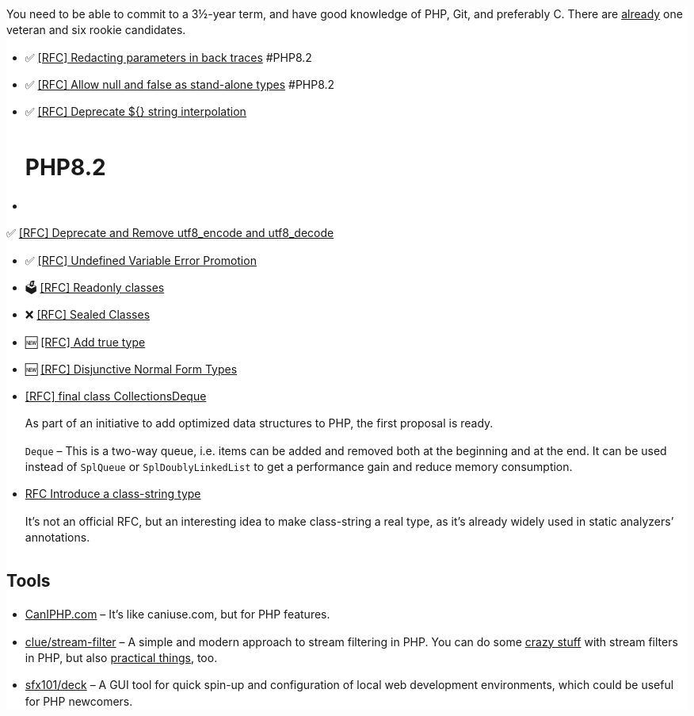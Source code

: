   You need to be able to commit to a 3½-year term, and have good knowledge of PHP, Git, and preferably C. There
  are [already](https://wiki.php.net/todo/php82#volunteers) one veteran and six rookie candidates.

* ✅ [[RFC] Redacting parameters in back traces](https://wiki.php.net/rfc/redact_parameters_in_back_traces) #PHP8.2

* ✅ [[RFC] Allow null and false as stand-alone types](https://wiki.php.net/rfc/null-false-standalone-types) #PHP8.2

* ✅ [[RFC] Deprecate ${} string interpolation](https://wiki.php.net/rfc/deprecate_dollar_brace_string_interpolation)
  # PHP8.2

*

✅ [[RFC] Deprecate and Remove utf8_encode and utf8_decode](https://wiki.php.net/rfc/remove_utf8_decode_and_utf8_encode)

* ✅ [[RFC] Undefined Variable Error Promotion](https://wiki.php.net/rfc/undefined_variable_error_promotion)

* 🗳 [[RFC] Readonly classes](https://wiki.php.net/rfc/readonly_classes)

* ❌ [[RFC] Sealed Classes](https://wiki.php.net/rfc/sealed_classes)

* 🆕 [[RFC] Add true type](https://wiki.php.net/rfc/true-type)

* 🆕 [[RFC] Disjunctive Normal Form Types](https://wiki.php.net/rfc/dnf_types)

* [[RFC] final class CollectionsDeque](https://wiki.php.net/rfc/deque)

  As part of an initiative to add optimized data structures to PHP, the first proposal is ready.

  `Deque` – This is a two-way queue, i.e. items can be added and removed both at the beginning and at the end. It can be
  used instead of `SplQueue` or `SplDoublyLinkedList` to get a performance gain and reduce memory consumption.

* [RFC Introduce a class-string type](https://gist.github.com/cspray/0f4e67e8731a8ea9382147707e75287f)

  It’s not an official RFC, but an interesting idea to make class-string a real type, as it’s already widely used in
  static analyzers’ annotations.

Tools
-----

* [CanIPHP.com](https://caniphp.com/) – It’s like caniuse.com, but for PHP features.

* [clue/stream-filter](https://github.com/clue/stream-filter) – A simple and modern approach to stream filtering in PHP.
  You can do some [crazy stuff](https://github.com/jaem3l/unfuck) with stream filters in PHP, but
  also [practical things](https://github.com/dg/bypass-finals), too.

* [sfx101/deck](https://github.com/sfx101/deck) – A GUI tool for quick spin-up and configuration of local web
  development environments, which could be useful for PHP newcomers.
